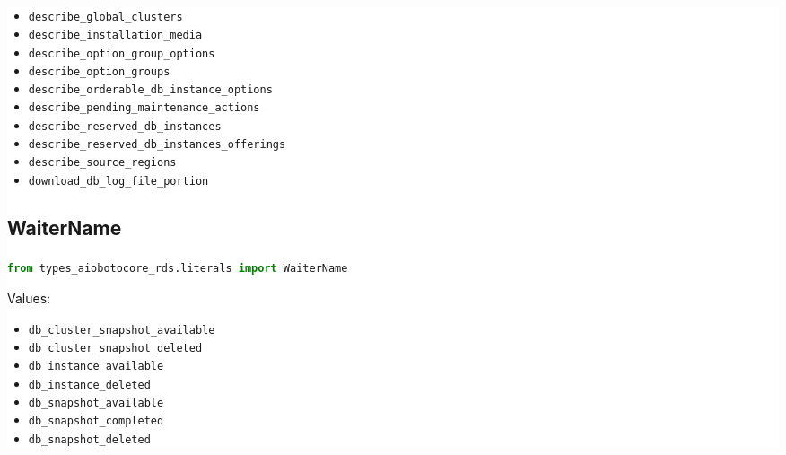 - `describe_global_clusters`
- `describe_installation_media`
- `describe_option_group_options`
- `describe_option_groups`
- `describe_orderable_db_instance_options`
- `describe_pending_maintenance_actions`
- `describe_reserved_db_instances`
- `describe_reserved_db_instances_offerings`
- `describe_source_regions`
- `download_db_log_file_portion`

<a id="waitername"></a>

## WaiterName

```python
from types_aiobotocore_rds.literals import WaiterName
```

Values:

- `db_cluster_snapshot_available`
- `db_cluster_snapshot_deleted`
- `db_instance_available`
- `db_instance_deleted`
- `db_snapshot_available`
- `db_snapshot_completed`
- `db_snapshot_deleted`
